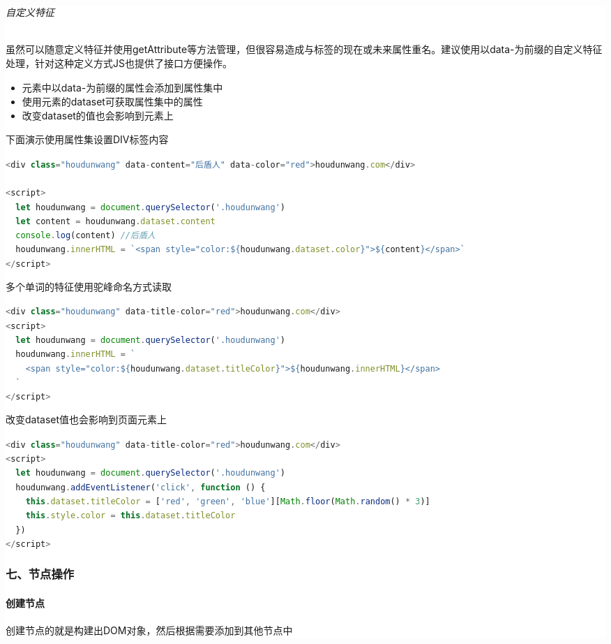 

###### 自定义特征

虽然可以随意定义特征并使用getAttribute等方法管理，但很容易造成与标签的现在或未来属性重名。建议使用以data-为前缀的自定义特征处理，针对这种定义方式JS也提供了接口方便操作。

- 元素中以data-为前缀的属性会添加到属性集中
- 使用元素的dataset可获取属性集中的属性
- 改变dataset的值也会影响到元素上

下面演示使用属性集设置DIV标签内容

```js
<div class="houdunwang" data-content="后盾人" data-color="red">houdunwang.com</div>

<script>
  let houdunwang = document.querySelector('.houdunwang')
  let content = houdunwang.dataset.content
  console.log(content) //后盾人
  houdunwang.innerHTML = `<span style="color:${houdunwang.dataset.color}">${content}</span>`
</script>
```

多个单词的特征使用驼峰命名方式读取

```js
<div class="houdunwang" data-title-color="red">houdunwang.com</div>
<script>
  let houdunwang = document.querySelector('.houdunwang')
  houdunwang.innerHTML = `
    <span style="color:${houdunwang.dataset.titleColor}">${houdunwang.innerHTML}</span>
  `
</script>
```

改变dataset值也会影响到页面元素上

```js
<div class="houdunwang" data-title-color="red">houdunwang.com</div>
<script>
  let houdunwang = document.querySelector('.houdunwang')
  houdunwang.addEventListener('click', function () {
    this.dataset.titleColor = ['red', 'green', 'blue'][Math.floor(Math.random() * 3)]
    this.style.color = this.dataset.titleColor
  })
</script>
```





### 七、节点操作

#### 创建节点

创建节点的就是构建出DOM对象，然后根据需要添加到其他节点中


